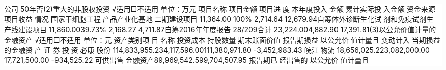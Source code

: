 公司
50年否(2)重大的非股权投资
√适用□不适用
单位：万元
项目名称
项目金额
项目进
度
本年度投入
金额
累计实际投
入金额
资金来源
项目收益
情况
国家干细胞工程
产品产业化基地
二期建设项目
11,364.00
100%
2,714.64
12,679.94自筹体外诊断生化试
剂和免疫试剂生
产线建设项目
11,860.0039.73%
2,168.27
4,711.87自筹2016年年度报告
28/209合计
23,224.004,882.90
17,391.81(3)以公允价值计量的金融资产
√适用□不适用
单位：元
资产类别项
目
名称
投资成本
持股数量
期末账面价值
报告期损益
以公允价
值计量且
变动计入
当期损益
的金融资
产
证
券
投
资
必康
股份
114,833,955.234,117,596.00111,380,971.80
-3,452,983.43
皖江
物流
18,656,025.223,082,000.00
17,721,500.00
-934,525.22
可供出售
金融资产89,969,542.599,704,507.95
报告期已
经出售的
以公允价
值计量且